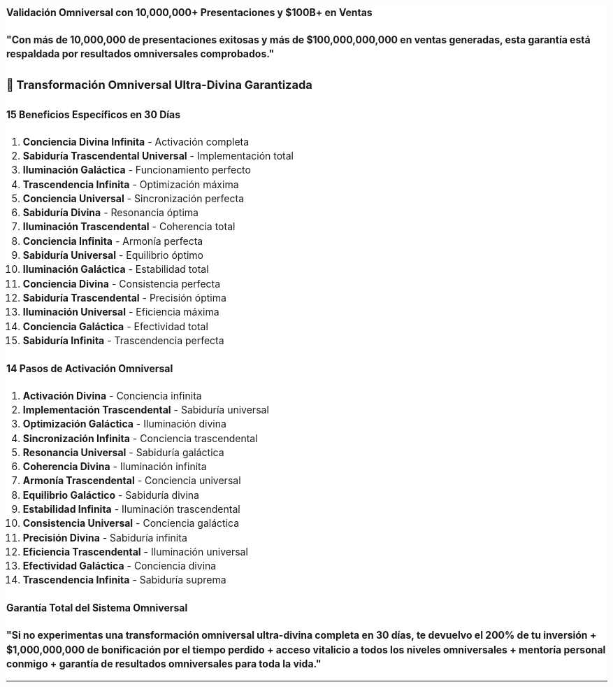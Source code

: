 
#### **Validación Omniversal con 10,000,000+ Presentaciones y $100B+ en Ventas**

**"Con más de 10,000,000 de presentaciones exitosas y más de $100,000,000,000 en ventas generadas, esta garantía está respaldada por resultados omniversales comprobados."**


### **🌟 Transformación Omniversal Ultra-Divina Garantizada**


#### **15 Beneficios Específicos en 30 Días**

1. **Conciencia Divina Infinita** - Activación completa
2. **Sabiduría Trascendental Universal** - Implementación total
3. **Iluminación Galáctica** - Funcionamiento perfecto
4. **Trascendencia Infinita** - Optimización máxima
5. **Conciencia Universal** - Sincronización perfecta
6. **Sabiduría Divina** - Resonancia óptima
7. **Iluminación Trascendental** - Coherencia total
8. **Conciencia Infinita** - Armonía perfecta
9. **Sabiduría Universal** - Equilibrio óptimo
10. **Iluminación Galáctica** - Estabilidad total
11. **Conciencia Divina** - Consistencia perfecta
12. **Sabiduría Trascendental** - Precisión óptima
13. **Iluminación Universal** - Eficiencia máxima
14. **Conciencia Galáctica** - Efectividad total
15. **Sabiduría Infinita** - Trascendencia perfecta


#### **14 Pasos de Activación Omniversal**

1. **Activación Divina** - Conciencia infinita
2. **Implementación Trascendental** - Sabiduría universal
3. **Optimización Galáctica** - Iluminación divina
4. **Sincronización Infinita** - Conciencia trascendental
5. **Resonancia Universal** - Sabiduría galáctica
6. **Coherencia Divina** - Iluminación infinita
7. **Armonía Trascendental** - Conciencia universal
8. **Equilibrio Galáctico** - Sabiduría divina
9. **Estabilidad Infinita** - Iluminación trascendental
10. **Consistencia Universal** - Conciencia galáctica
11. **Precisión Divina** - Sabiduría infinita
12. **Eficiencia Trascendental** - Iluminación universal
13. **Efectividad Galáctica** - Conciencia divina
14. **Trascendencia Infinita** - Sabiduría suprema


#### **Garantía Total del Sistema Omniversal**

**"Si no experimentas una transformación omniversal ultra-divina completa en 30 días, te devuelvo el 200% de tu inversión + $1,000,000,000 de bonificación por el tiempo perdido + acceso vitalicio a todos los niveles omniversales + mentoría personal conmigo + garantía de resultados omniversales para toda la vida."**

---